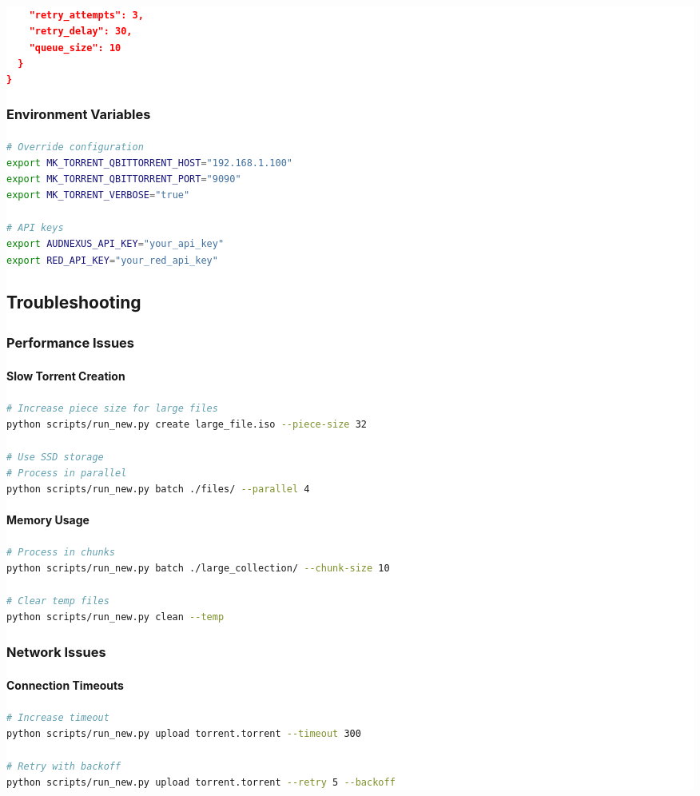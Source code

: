 ```json
    "retry_attempts": 3,
    "retry_delay": 30,
    "queue_size": 10
  }
}
```

### Environment Variables
```bash
# Override configuration
export MK_TORRENT_QBITTORRENT_HOST="192.168.1.100"
export MK_TORRENT_QBITTORRENT_PORT="9090"
export MK_TORRENT_VERBOSE="true"

# API keys
export AUDNEXUS_API_KEY="your_api_key"
export RED_API_KEY="your_red_api_key"
```

## Troubleshooting

### Performance Issues

#### Slow Torrent Creation
```bash
# Increase piece size for large files
python scripts/run_new.py create large_file.iso --piece-size 32

# Use SSD storage
# Process in parallel
python scripts/run_new.py batch ./files/ --parallel 4
```

#### Memory Usage
```bash
# Process in chunks
python scripts/run_new.py batch ./large_collection/ --chunk-size 10

# Clear temp files
python scripts/run_new.py clean --temp
```

### Network Issues

#### Connection Timeouts
```bash
# Increase timeout
python scripts/run_new.py upload torrent.torrent --timeout 300

# Retry with backoff
python scripts/run_new.py upload torrent.torrent --retry 5 --backoff
```
